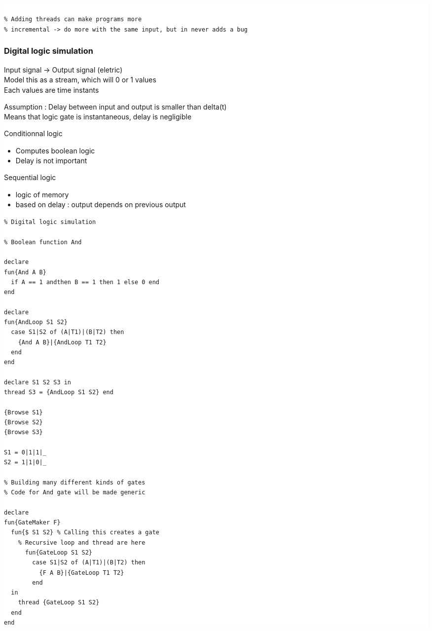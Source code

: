 ```

% Adding threads can make programs more
% incremental -> do more with the same input, but in never adds a bug

```

### Digital logic simulation

Input signal -> Output signal (eletric)   
Model this as a stream, which will 0 or 1 values    
Each values are time instants    

Assumption : Delay between input and output is smaller than delta(t)    
Means that logic gate is instantaneous, delay is negligible    

Conditionnal logic    
- Computes boolean logic
- Delay is not important

Sequential logic    
- logic of memory  
- based on delay : output depends on previous output

```
% Digital logic simulation

% Boolean function And

declare
fun{And A B}
  if A == 1 andthen B == 1 then 1 else 0 end
end

declare
fun{AndLoop S1 S2}
  case S1|S2 of (A|T1)|(B|T2) then
    {And A B}|{AndLoop T1 T2}
  end
end

declare S1 S2 S3 in
thread S3 = {AndLoop S1 S2} end

{Browse S1}
{Browse S2}
{Browse S3}

S1 = 0|1|1|_
S2 = 1|1|0|_

% Building many different kinds of gates
% Code for And gate will be made generic

declare
fun{GateMaker F}
  fun{$ S1 S2} % Calling this creates a gate
    % Recursive loop and thread are here
      fun{GateLoop S1 S2}
        case S1|S2 of (A|T1)|(B|T2) then
          {F A B}|{GateLoop T1 T2}
        end
  in
    thread {GateLoop S1 S2}
  end
end
```